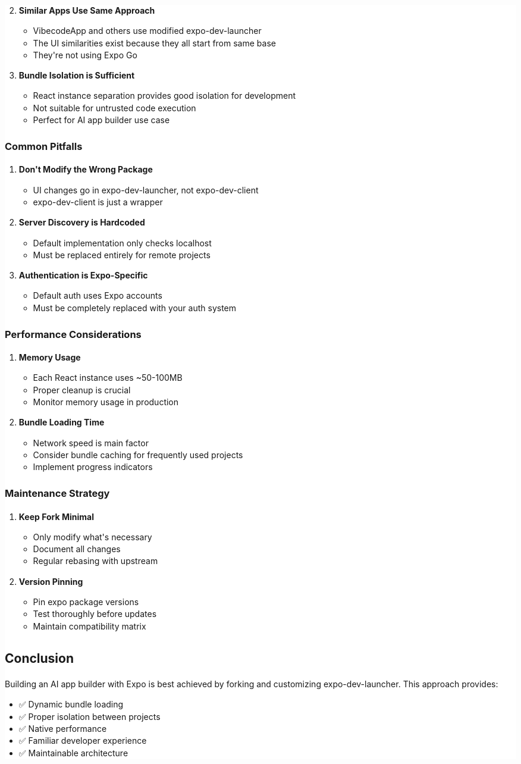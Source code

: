 2. **Similar Apps Use Same Approach**
   - VibecodeApp and others use modified expo-dev-launcher
   - The UI similarities exist because they all start from same base
   - They're not using Expo Go

3. **Bundle Isolation is Sufficient**
   - React instance separation provides good isolation for development
   - Not suitable for untrusted code execution
   - Perfect for AI app builder use case

### Common Pitfalls

1. **Don't Modify the Wrong Package**
   - UI changes go in expo-dev-launcher, not expo-dev-client
   - expo-dev-client is just a wrapper

2. **Server Discovery is Hardcoded**
   - Default implementation only checks localhost
   - Must be replaced entirely for remote projects

3. **Authentication is Expo-Specific**
   - Default auth uses Expo accounts
   - Must be completely replaced with your auth system

### Performance Considerations

1. **Memory Usage**
   - Each React instance uses ~50-100MB
   - Proper cleanup is crucial
   - Monitor memory usage in production

2. **Bundle Loading Time**
   - Network speed is main factor
   - Consider bundle caching for frequently used projects
   - Implement progress indicators

### Maintenance Strategy

1. **Keep Fork Minimal**
   - Only modify what's necessary
   - Document all changes
   - Regular rebasing with upstream

2. **Version Pinning**
   - Pin expo package versions
   - Test thoroughly before updates
   - Maintain compatibility matrix

## Conclusion

Building an AI app builder with Expo is best achieved by forking and customizing expo-dev-launcher. This approach provides:

- ✅ Dynamic bundle loading
- ✅ Proper isolation between projects
- ✅ Native performance
- ✅ Familiar developer experience
- ✅ Maintainable architecture
